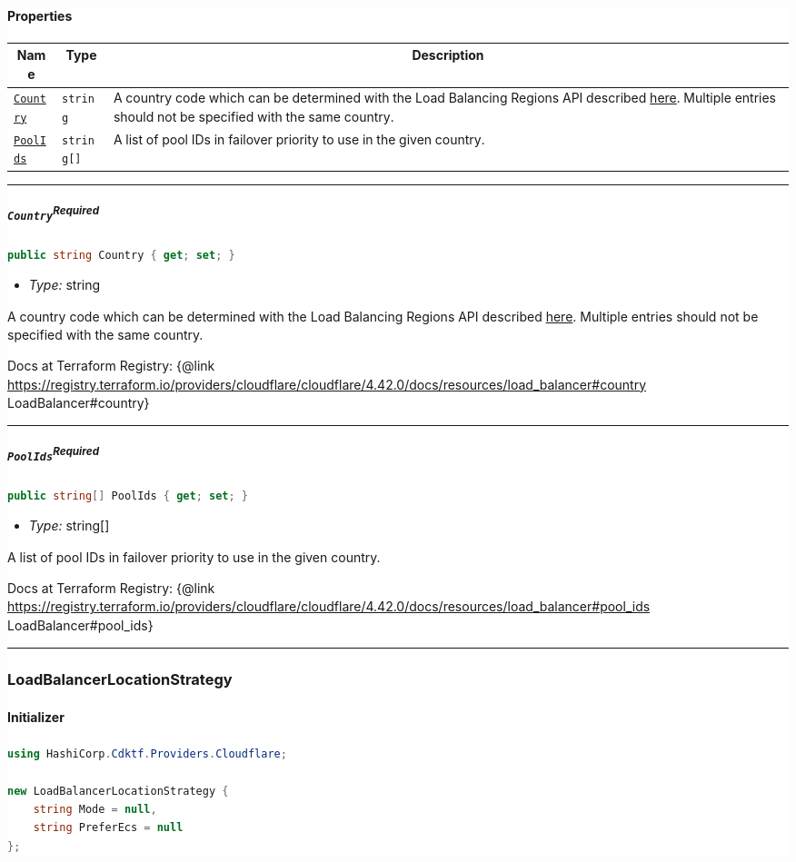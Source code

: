 #### Properties <a name="Properties" id="Properties"></a>

| **Name** | **Type** | **Description** |
| --- | --- | --- |
| <code><a href="#@cdktf/provider-cloudflare.loadBalancer.LoadBalancerCountryPools.property.country">Country</a></code> | <code>string</code> | A country code which can be determined with the Load Balancing Regions API described [here](https://developers.cloudflare.com/load-balancing/reference/region-mapping-api/). Multiple entries should not be specified with the same country. |
| <code><a href="#@cdktf/provider-cloudflare.loadBalancer.LoadBalancerCountryPools.property.poolIds">PoolIds</a></code> | <code>string[]</code> | A list of pool IDs in failover priority to use in the given country. |

---

##### `Country`<sup>Required</sup> <a name="Country" id="@cdktf/provider-cloudflare.loadBalancer.LoadBalancerCountryPools.property.country"></a>

```csharp
public string Country { get; set; }
```

- *Type:* string

A country code which can be determined with the Load Balancing Regions API described [here](https://developers.cloudflare.com/load-balancing/reference/region-mapping-api/). Multiple entries should not be specified with the same country.

Docs at Terraform Registry: {@link https://registry.terraform.io/providers/cloudflare/cloudflare/4.42.0/docs/resources/load_balancer#country LoadBalancer#country}

---

##### `PoolIds`<sup>Required</sup> <a name="PoolIds" id="@cdktf/provider-cloudflare.loadBalancer.LoadBalancerCountryPools.property.poolIds"></a>

```csharp
public string[] PoolIds { get; set; }
```

- *Type:* string[]

A list of pool IDs in failover priority to use in the given country.

Docs at Terraform Registry: {@link https://registry.terraform.io/providers/cloudflare/cloudflare/4.42.0/docs/resources/load_balancer#pool_ids LoadBalancer#pool_ids}

---

### LoadBalancerLocationStrategy <a name="LoadBalancerLocationStrategy" id="@cdktf/provider-cloudflare.loadBalancer.LoadBalancerLocationStrategy"></a>

#### Initializer <a name="Initializer" id="@cdktf/provider-cloudflare.loadBalancer.LoadBalancerLocationStrategy.Initializer"></a>

```csharp
using HashiCorp.Cdktf.Providers.Cloudflare;

new LoadBalancerLocationStrategy {
    string Mode = null,
    string PreferEcs = null
};
```
